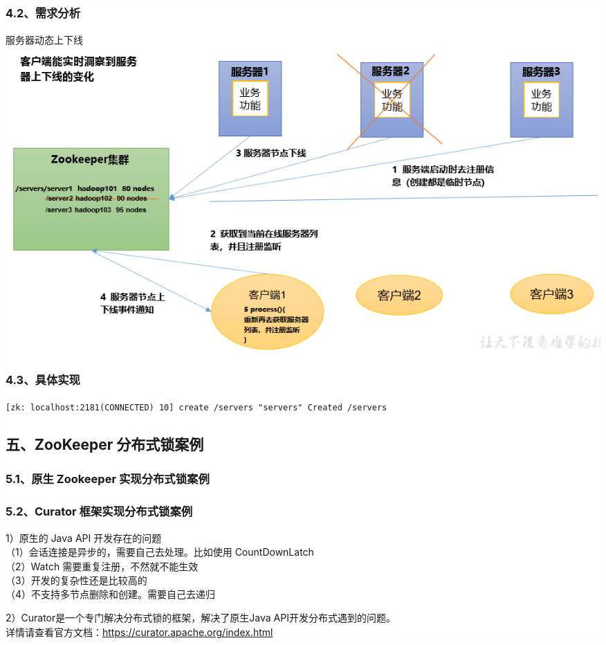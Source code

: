 ### 4.2、需求分析 
服务器动态上下线   
![](./images/zk-23.png)   

### 4.3、具体实现 
```
[zk: localhost:2181(CONNECTED) 10] create /servers "servers" Created /servers 
```

## 五、ZooKeeper 分布式锁案例 
### 5.1、原生 Zookeeper 实现分布式锁案例 

### 5.2、Curator 框架实现分布式锁案例 
1）原生的 Java API 开发存在的问题    
（1）会话连接是异步的，需要自己去处理。比如使用 CountDownLatch    
（2）Watch 需要重复注册，不然就不能生效    
（3）开发的复杂性还是比较高的    
（4）不支持多节点删除和创建。需要自己去递归    

2）Curator是一个专门解决分布式锁的框架，解决了原生Java API开发分布式遇到的问题。    
详情请查看官方文档：https://curator.apache.org/index.html    

